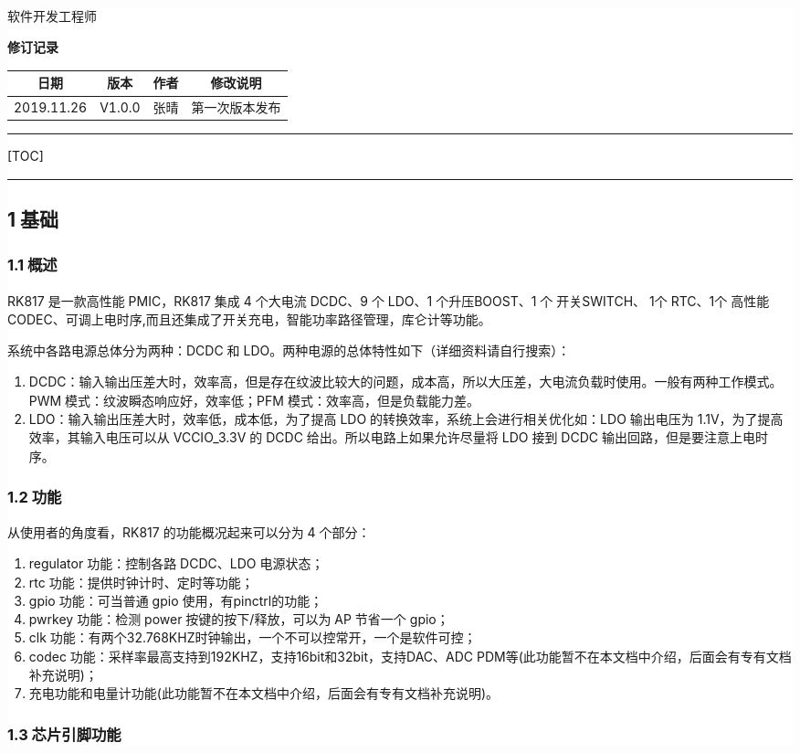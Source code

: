 软件开发工程师

**修订记录**

| **日期**   | **版本** | **作者** | **修改说明**     |
| ---------- | -------- | -------- | ---------------- |
| 2019.11.26 | V1.0.0   | 张晴     | 第一次版本发布   |

---
[TOC]

---

## 1 基础

### 1.1 概述

RK817 是一款高性能 PMIC，RK817 集成 4 个大电流 DCDC、9 个 LDO、1 个升压BOOST、1 个 开关SWITCH、 1个 RTC、1个 高性能CODEC、可调上电时序,而且还集成了开关充电，智能功率路径管理，库仑计等功能。

系统中各路电源总体分为两种：DCDC 和 LDO。两种电源的总体特性如下（详细资料请自行搜索）：

1. DCDC：输入输出压差大时，效率高，但是存在纹波比较大的问题，成本高，所以大压差，大电流负载时使用。一般有两种工作模式。PWM 模式：纹波瞬态响应好，效率低；PFM 模式：效率高，但是负载能力差。
2. LDO：输入输出压差大时，效率低，成本低，为了提高 LDO 的转换效率，系统上会进行相关优化如：LDO 输出电压为 1.1V，为了提高效率，其输入电压可以从 VCCIO_3.3V 的 DCDC 给出。所以电路上如果允许尽量将 LDO 接到 DCDC 输出回路，但是要注意上电时序。

### 1.2 功能

从使用者的角度看，RK817 的功能概况起来可以分为 4 个部分：

1. regulator 功能：控制各路 DCDC、LDO 电源状态；
2. rtc 功能：提供时钟计时、定时等功能；
3. gpio 功能：可当普通 gpio 使用，有pinctrl的功能；
4. pwrkey 功能：检测 power 按键的按下/释放，可以为 AP 节省一个 gpio；
5. clk 功能：有两个32.768KHZ时钟输出，一个不可以控常开，一个是软件可控；
6. codec 功能：采样率最高支持到192KHZ，支持16bit和32bit，支持DAC、ADC PDM等(此功能暂不在本文档中介绍，后面会有专有文档补充说明)；
7. 充电功能和电量计功能(此功能暂不在本文档中介绍，后面会有专有文档补充说明)。

### 1.3 芯片引脚功能
